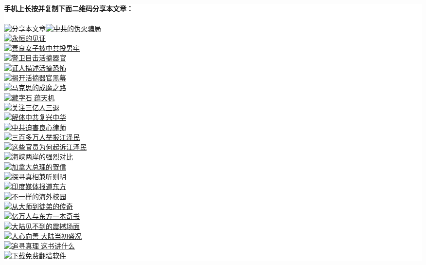 <strong>手机上长按并复制下面二维码分享本文章：</strong><br><br><img src="https://quickchart.io/qr?size=256&text=https://github.com/1992513/djy/blob/master/gb/18/8/28/n10673604.md%231" title="分享本文章"></td><td VALIGN=TOP><a href="https://github.com/1992513/djy/blob/master/gb/16/1/21/n4622075.md?dfh#1" target="_blank"><img src="https://raw.githubusercontent.com/1992513/djy/master/gb/300/wei-f1.jpg" title="中共的伪火骗局"  alt="中共的伪火骗局"></a><br><a href="https://github.com/1992513/www/blob/master/README.md?dfh#9" target="_blank"><img src="https://raw.githubusercontent.com/1992513/djy/master/gb/300/yong-h.jpg" title="永恒的见证"  alt="永恒的见证"></a><br><a href="https://github.com/1992513/djy/blob/master/gb/13/9/29/n3974789.md?dfh#1" target="_blank"><img src="https://raw.githubusercontent.com/1992513/djy/master/gb/300/shang-lnz.jpg" title="善良女子被中共投男牢"  alt="善良女子被中共投男牢"></a><br><a href="https://github.com/1992513/djy/blob/master/gb/16/3/16/n4663449.md?dfh#1" target="_blank"><img src="https://raw.githubusercontent.com/1992513/djy/master/gb/300/huo-z3.jpg" title="警卫目击活摘器官"  alt="警卫目击活摘器官"></a><br><a href="https://github.com/1992513/djy/blob/master/gb/16/8/7/n8177641.md?dfh#1" target="_blank"><img src="https://raw.githubusercontent.com/1992513/djy/master/gb/300/huo-z4.jpg" title="证人描述活摘恐怖"  alt="证人描述活摘恐怖"></a><br><a href="https://github.com/1992513/djy/blob/master/gb/10/4/19/n2881569.md?dfh#1" target="_blank"><img src="https://raw.githubusercontent.com/1992513/djy/master/gb/300/huo-z1.jpg" title="揭开活摘器官黑幕"  alt="揭开活摘器官黑幕"></a><br><a href="https://github.com/1992513/djy/blob/master/gb/10/11/7/n3077476.md?dfh#1" target="_blank"><img src="https://raw.githubusercontent.com/1992513/djy/master/gb/300/ma-ks.jpg" title="马克思的成魔之路"  alt="马克思的成魔之路"></a><br><a href="https://github.com/1992513/djy/blob/master/gb/14/6/9/n4173977.md?dfh#1" target="_blank"><img src="https://raw.githubusercontent.com/1992513/djy/master/gb/300/chang-zs.jpg" title="藏字石 蕴天机"  alt="藏字石 蕴天机"></a><br><a href="https://github.com/1992513/djy/blob/master/gb/18/5/10/n10381511.md?dfh#1" target="_blank"><img src="https://raw.githubusercontent.com/1992513/djy/master/gb/300/st1.jpg" title="关注三亿人三退"  alt="关注三亿人三退"></a><br><a href="https://github.com/1992513/djy/blob/master/gb/18/3/21/n10237682.md?dfh#1" target="_blank"><img src="https://raw.githubusercontent.com/1992513/djy/master/gb/300/jie-t.jpg" title="解体中共复兴中华"  alt="解体中共复兴中华"></a><br><a href="https://github.com/1992513/djy/blob/master/gb/9/2/9/n2422991.md?dfh#1" target="_blank"><img src="https://raw.githubusercontent.com/1992513/djy/master/gb/300/gao-zs.jpg" title="中共迫害良心律师"  alt="中共迫害良心律师"></a><br><a href="https://github.com/1992513/djy/blob/master/gb/18/12/9/n10900044.md?dfh#1" target="_blank"><img src="https://raw.githubusercontent.com/1992513/djy/master/gb/300/sj1.jpg" title="三百多万人举报江泽民"  alt="三百多万人举报江泽民"></a><br><a href="https://github.com/1992513/djy/blob/master/gb/18/8/28/n10672014.md?dfh#1" target="_blank"><img src="https://raw.githubusercontent.com/1992513/djy/master/gb/300/sj2.jpg" title="这些官员为何起诉江泽民"  alt="这些官员为何起诉江泽民"></a><br><a href="https://github.com/1992513/djy/blob/master/gb/8/12/18/n2367165.md?dfh#1" target="_blank"><img src="https://raw.githubusercontent.com/1992513/djy/master/gb/300/liangan.jpg" title="海峡两岸的强烈对比"  alt="海峡两岸的强烈对比"></a><br><a href="https://github.com/1992513/djy/blob/master/gb/15/12/10/n4593139.md?dfh#1" target="_blank"><img src="https://raw.githubusercontent.com/1992513/djy/master/gb/300/jia-ndzl.jpg" title="加拿大总理的贺信"  alt="加拿大总理的贺信"></a><br><a href="https://github.com/1992513/djy/blob/master/gb/11/6/17/n3289382.md?dfh#1" target="_blank"><img src="https://raw.githubusercontent.com/1992513/djy/master/gb/300/xiao-wd.jpg" title="探寻真相兼听则明"  alt="探寻真相兼听则明"></a><br><a href="https://github.com/1992513/djy/blob/master/gb/18/10/27/n10812623.md?dfh#1" target="_blank"><img src="https://raw.githubusercontent.com/1992513/djy/master/gb/300/yindu.jpg" title="印度媒体报道东方"  alt="印度媒体报道东方"></a><br><a href="https://github.com/1992513/djy/blob/master/gb/18/6/9/n10469652.md?dfh#1" target="_blank"><img src="https://raw.githubusercontent.com/1992513/djy/master/gb/300/xie-j.jpg" title="不一样的海外校园"  alt="不一样的海外校园"></a><br><a href="https://github.com/1992513/djy/blob/master/gb/7/4/5/n1669415.md?dfh#1" target="_blank"><img src="https://raw.githubusercontent.com/1992513/djy/master/gb/300/li-up.jpg" title="从大师到徒弟的传奇"  alt="从大师到徒弟的传奇"></a><br><a href="https://github.com/1992513/djy/blob/master/gb/17/5/26/n9191512.md?dfh#1" target="_blank"><img src="https://raw.githubusercontent.com/1992513/djy/master/gb/300/zfl2.jpg" title="亿万人与东方一本奇书"  alt="亿万人与东方一本奇书"></a><br><a href="https://github.com/1992513/djy/blob/master/gb/13/11/27/n4020290.md?dfh#1" target="_blank"><img src="https://raw.githubusercontent.com/1992513/djy/master/gb/300/zhen-h.jpg" title="大陆见不到的震撼场面"  alt="大陆见不到的震撼场面"></a><br><a href="https://github.com/1992513/djy/blob/master/gb/15/7/17/n4482910.md?dfh#1" target="_blank"><img src="https://raw.githubusercontent.com/1992513/djy/master/gb/300/dalu-sk.jpg" title="人心向善 大陆当初盛况"  alt="人心向善 大陆当初盛况"></a><br><a href="https://github.com/1992513/djy/blob/master/gb/19/1/5/n10955468.md?dfh#1" target="_blank"><img src="https://raw.githubusercontent.com/1992513/djy/master/gb/300/zfl1.jpg" title="追寻真理 这书讲什么"  alt="追寻真理 这书讲什么"></a><br><a href="https://github.com/1992513/www/blob/master/README.md?dfh#1" target="_blank"><img src="https://raw.githubusercontent.com/1992513/djy/master/gb/300/fq1.jpg" title="下载免费翻墙软件"  alt="下载免费翻墙软件"></a><br></td></tr></table>
